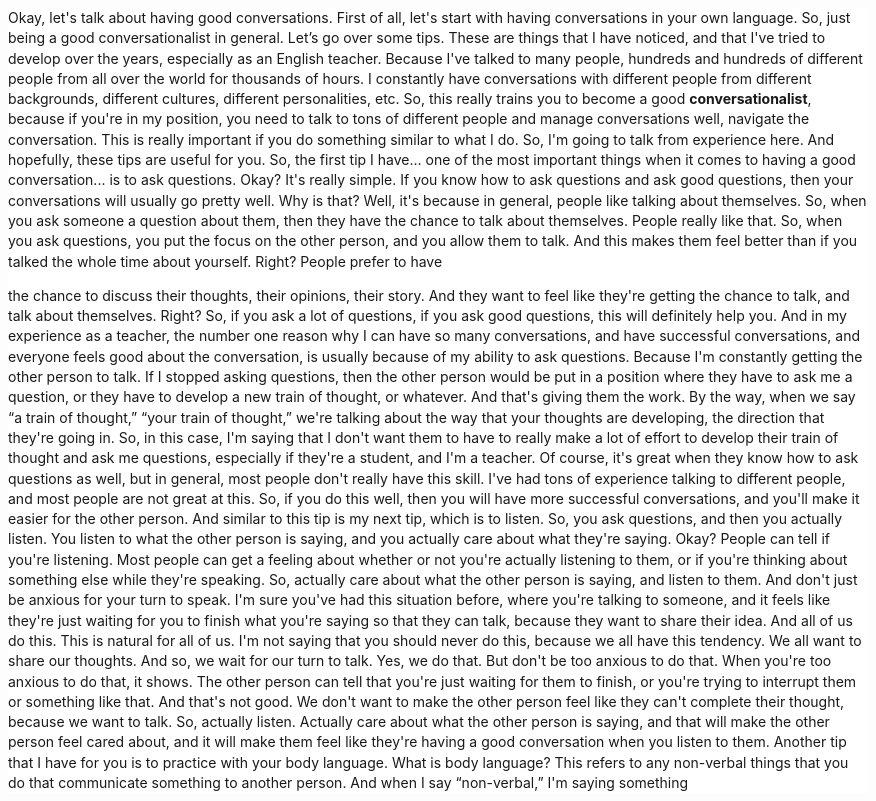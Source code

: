 
Okay, let's talk about having good conversations. First of all, let's start with
having conversations in your own language. So, just being a good conversationalist in
general. Let’s go over some tips. These are things that I have noticed, and that I've
tried to develop over the years, especially as an English teacher. Because I've talked to
many people, hundreds and hundreds of different people from all over the world for
thousands of hours. I constantly have conversations with different people from different
backgrounds, different cultures, different personalities, etc.
So, this really trains you to become a good **conversationalist**, because if you're
in my position, you need to talk to tons of different people and manage conversations
well, navigate the conversation. This is really important if you do something similar to
what I do. So, I'm going to talk from experience here. And hopefully, these tips are
useful for you.
So, the first tip I have... one of the most important things when it comes to
having a good conversation... is to ask questions. Okay? It's really simple. If you know
how to ask questions and ask good questions, then your conversations will usually go
pretty well. Why is that? Well, it's because in general, people like talking about
themselves.
So, when you ask someone a question about them, then they have the chance
to talk about themselves. People really like that. So, when you ask questions, you put
the focus on the other person, and you allow them to talk. And this makes them feel
better than if you talked the whole time about yourself. Right? People prefer to have

the chance to discuss their thoughts, their opinions, their story. And they want to feel
like they're getting the chance to talk, and talk about themselves. Right?
So, if you ask a lot of questions, if you ask good questions, this will definitely
help you. And in my experience as a teacher, the number one reason why I can have so
many conversations, and have successful conversations, and everyone feels good
about the conversation, is usually because of my ability to ask questions. Because I'm
constantly getting the other person to talk.
If I stopped asking questions, then the other person would be put in a position
where they have to ask me a question, or they have to develop a new train of thought,
or whatever. And that's giving them the work. By the way, when we say “a train of
thought,” “your train of thought,” we're talking about the way that your thoughts are
developing, the direction that they're going in.
So, in this case, I'm saying that I don't want them to have to really make a lot of
effort to develop their train of thought and ask me questions, especially if they're a
student, and I'm a teacher. Of course, it's great when they know how to ask questions
as well, but in general, most people don't really have this skill. I've had tons of
experience talking to different people, and most people are not great at this. So, if you
do this well, then you will have more successful conversations, and you'll make it
easier for the other person.
And similar to this tip is my next tip, which is to listen. So, you ask questions,
and then you actually listen. You listen to what the other person is saying, and you
actually care about what they're saying. Okay? People can tell if you're listening. Most
people can get a feeling about whether or not you're actually listening to them, or if
you're thinking about something else while they're speaking.
So, actually care about what the other person is saying, and listen to them. And
don't just be anxious for your turn to speak. I'm sure you've had this situation before,
where you're talking to someone, and it feels like they're just waiting for you to finish
what you're saying so that they can talk, because they want to share their idea.
And all of us do this. This is natural for all of us. I'm not saying that you should
never do this, because we all have this tendency. We all want to share our thoughts.
And so, we wait for our turn to talk. Yes, we do that. But don't be too anxious to do
that. When you're too anxious to do that, it shows. The other person can tell that you're
just waiting for them to finish, or you're trying to interrupt them or something like that.
And that's not good. We don't want to make the other person feel like they can't
complete their thought, because we want to talk. So, actually listen. Actually care
about what the other person is saying, and that will make the other person feel cared
about, and it will make them feel like they're having a good conversation when you
listen to them.
Another tip that I have for you is to practice with your body language. What is
body language? This refers to any non-verbal things that you do that communicate
something to another person. And when I say “non-verbal,” I'm saying something